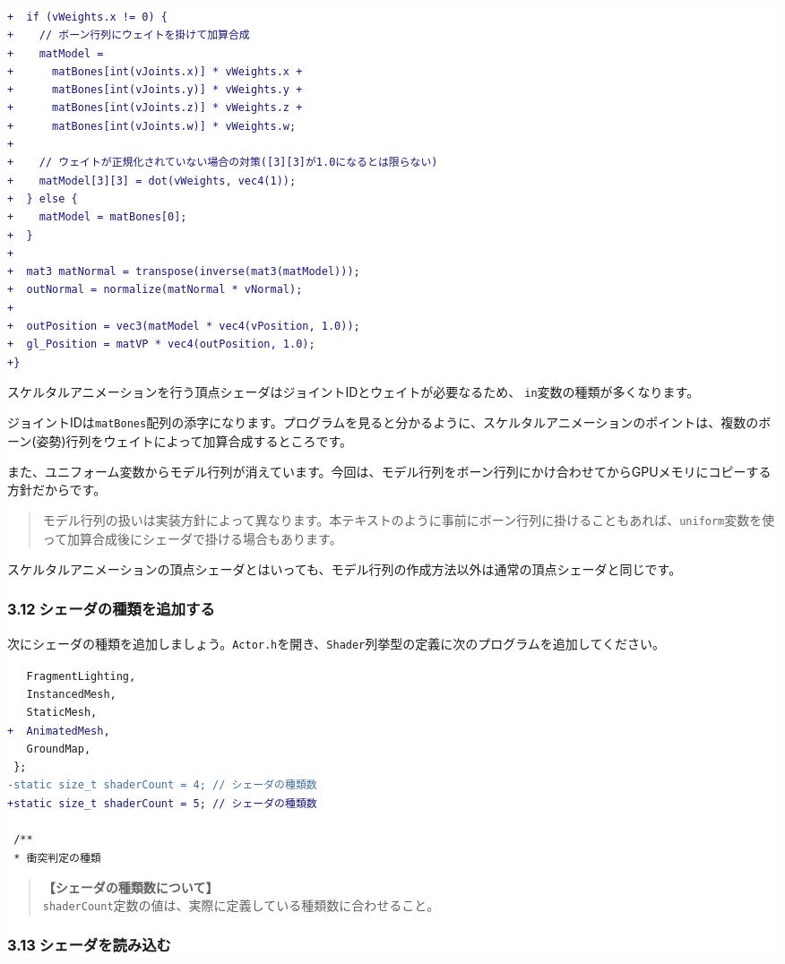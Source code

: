 ```diff
+  if (vWeights.x != 0) {
+    // ボーン行列にウェイトを掛けて加算合成
+    matModel =
+      matBones[int(vJoints.x)] * vWeights.x +
+      matBones[int(vJoints.y)] * vWeights.y +
+      matBones[int(vJoints.z)] * vWeights.z +
+      matBones[int(vJoints.w)] * vWeights.w;
+
+    // ウェイトが正規化されていない場合の対策([3][3]が1.0になるとは限らない)
+    matModel[3][3] = dot(vWeights, vec4(1));
+  } else {
+    matModel = matBones[0];
+  }
+
+  mat3 matNormal = transpose(inverse(mat3(matModel)));
+  outNormal = normalize(matNormal * vNormal);
+
+  outPosition = vec3(matModel * vec4(vPosition, 1.0));
+  gl_Position = matVP * vec4(outPosition, 1.0);
+}
```

スケルタルアニメーションを行う頂点シェーダはジョイントIDとウェイトが必要なるため、
`in`変数の種類が多くなります。

ジョイントIDは`matBones`配列の添字になります。プログラムを見ると分かるように、スケルタルアニメーションのポイントは、複数のボーン(姿勢)行列をウェイトによって加算合成するところです。

また、ユニフォーム変数からモデル行列が消えています。今回は、モデル行列をボーン行列にかけ合わせてからGPUメモリにコピーする方針だからです。

>モデル行列の扱いは実装方針によって異なります。本テキストのように事前にボーン行列に掛けることもあれば、`uniform`変数を使って加算合成後にシェーダで掛ける場合もあります。

スケルタルアニメーションの頂点シェーダとはいっても、モデル行列の作成方法以外は通常の頂点シェーダと同じです。

### 3.12 シェーダの種類を追加する

次にシェーダの種類を追加しましょう。`Actor.h`を開き、`Shader`列挙型の定義に次のプログラムを追加してください。

```diff
   FragmentLighting,
   InstancedMesh,
   StaticMesh,
+  AnimatedMesh,
   GroundMap,
 };
-static size_t shaderCount = 4; // シェーダの種類数
+static size_t shaderCount = 5; // シェーダの種類数

 /**
 * 衝突判定の種類
```

>**【シェーダの種類数について】**<br>
>`shaderCount`定数の値は、実際に定義している種類数に合わせること。

### 3.13 シェーダを読み込む
